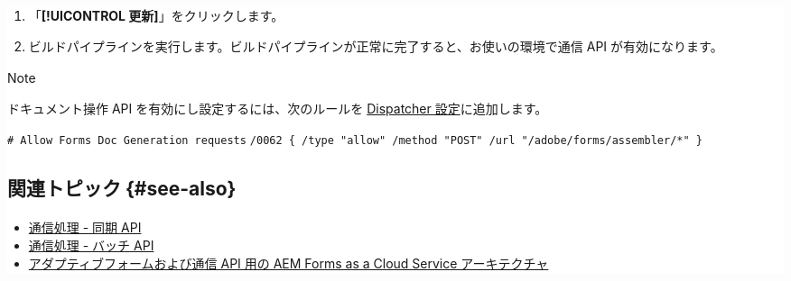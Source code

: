 1. 「**[!UICONTROL 更新]**」をクリックします。

1. ビルドパイプラインを実行します。ビルドパイプラインが正常に完了すると、お使いの環境で通信 API が有効になります。

>[!NOTE]
>
> ドキュメント操作 API を有効にし設定するには、次のルールを [Dispatcher 設定](setup-local-development-environment.md#forms-specific-rules-to-dispatcher)に追加します。
>
> `# Allow Forms Doc Generation requests`
> `/0062 { /type "allow" /method "POST" /url "/adobe/forms/assembler/*" }`



## 関連トピック {#see-also}

* [通信処理 - 同期 API](/help/forms/aem-forms-cloud-service-communications.md)
* [通信処理 - バッチ API](/help/forms/aem-forms-cloud-service-communications-batch-processing.md)
* [アダプティブフォームおよび通信 API 用の AEM Forms as a Cloud Service アーキテクチャ](/help/forms/aem-forms-cloud-service-architecture.md)
